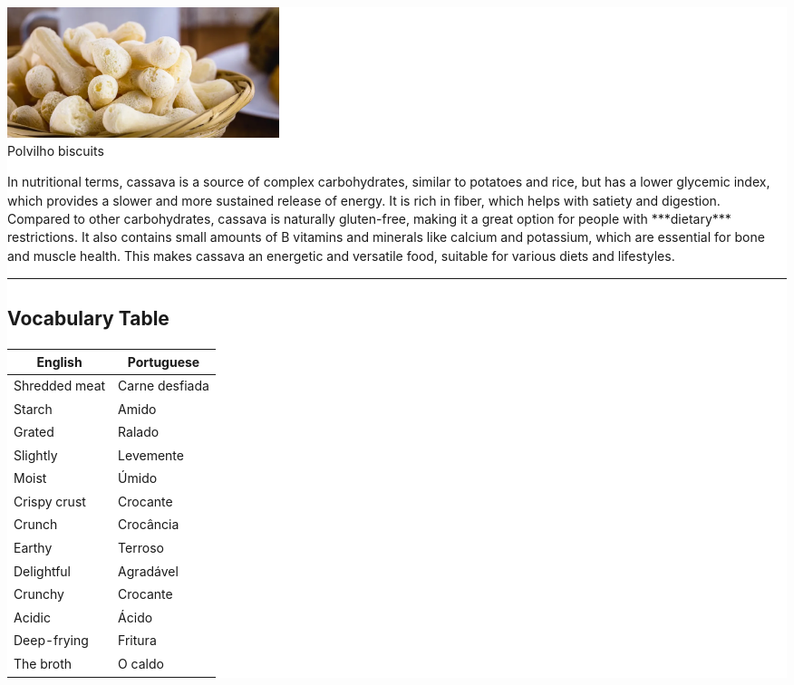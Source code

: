 <img width="300px" src="images/polvilho-biscoito.webp"/>
<div class="caption">Polvilho biscuits</div>






<p>In nutritional terms, cassava is a source of complex carbohydrates, similar to potatoes and rice, but has a lower glycemic index, which provides a slower and more sustained release of energy. It is rich in fiber, which helps with satiety and digestion. Compared to other carbohydrates, cassava is naturally gluten-free, making it a great option for people with ***dietary*** restrictions. It also contains small amounts of B vitamins and minerals like calcium and potassium, which are essential for bone and muscle health. This makes cassava an energetic and versatile food, suitable for various diets and lifestyles.</p>


---

## Vocabulary Table

| English               | Portuguese             |
|-----------------------|------------------------|
| Shredded meat         | Carne desfiada         |
| Starch                | Amido                  |
| Grated                | Ralado                 |
| Slightly              | Levemente              |
| Moist                 | Úmido                  |
| Crispy crust          | Crocante               |
| Crunch                | Crocância              |
| Earthy                | Terroso                |
| Delightful            | Agradável              |
| Crunchy               | Crocante               |
| Acidic                | Ácido                  |
| Deep-frying           | Fritura                |
| The broth             | O caldo                |